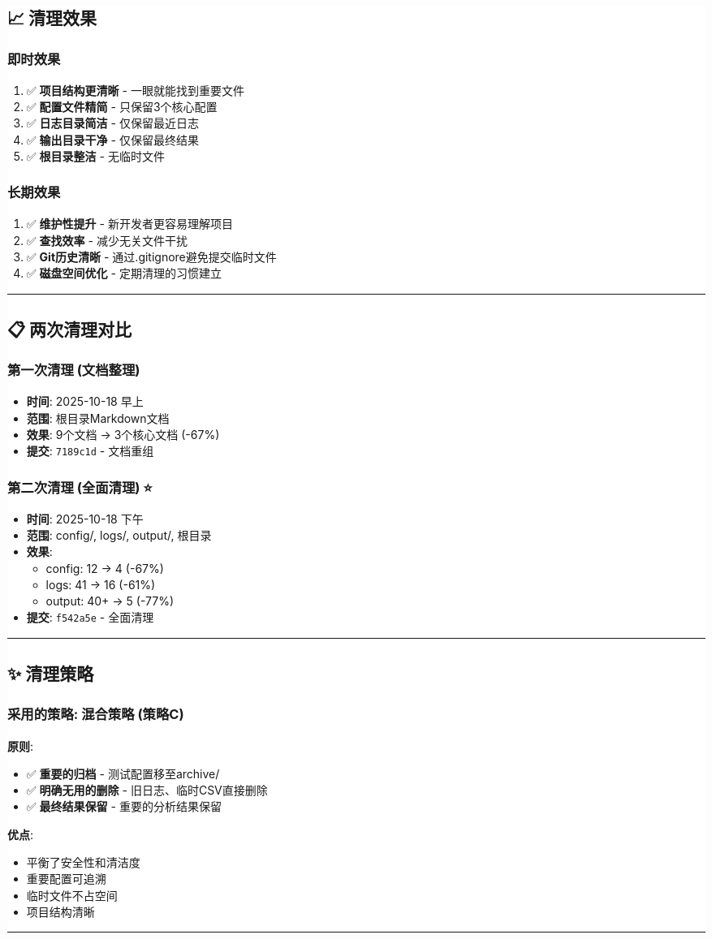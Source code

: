 
## 📈 清理效果

### 即时效果
1. ✅ **项目结构更清晰** - 一眼就能找到重要文件
2. ✅ **配置文件精简** - 只保留3个核心配置
3. ✅ **日志目录简洁** - 仅保留最近日志
4. ✅ **输出目录干净** - 仅保留最终结果
5. ✅ **根目录整洁** - 无临时文件

### 长期效果
1. ✅ **维护性提升** - 新开发者更容易理解项目
2. ✅ **查找效率** - 减少无关文件干扰
3. ✅ **Git历史清晰** - 通过.gitignore避免提交临时文件
4. ✅ **磁盘空间优化** - 定期清理的习惯建立

---

## 📋 两次清理对比

### 第一次清理 (文档整理)
- **时间**: 2025-10-18 早上
- **范围**: 根目录Markdown文档
- **效果**: 9个文档 → 3个核心文档 (-67%)
- **提交**: `7189c1d` - 文档重组

### 第二次清理 (全面清理) ⭐
- **时间**: 2025-10-18 下午
- **范围**: config/, logs/, output/, 根目录
- **效果**:
  - config: 12 → 4 (-67%)
  - logs: 41 → 16 (-61%)
  - output: 40+ → 5 (-77%)
- **提交**: `f542a5e` - 全面清理

---

## ✨ 清理策略

### 采用的策略: 混合策略 (策略C)

**原则**:
- ✅ **重要的归档** - 测试配置移至archive/
- ✅ **明确无用的删除** - 旧日志、临时CSV直接删除
- ✅ **最终结果保留** - 重要的分析结果保留

**优点**:
- 平衡了安全性和清洁度
- 重要配置可追溯
- 临时文件不占空间
- 项目结构清晰

---